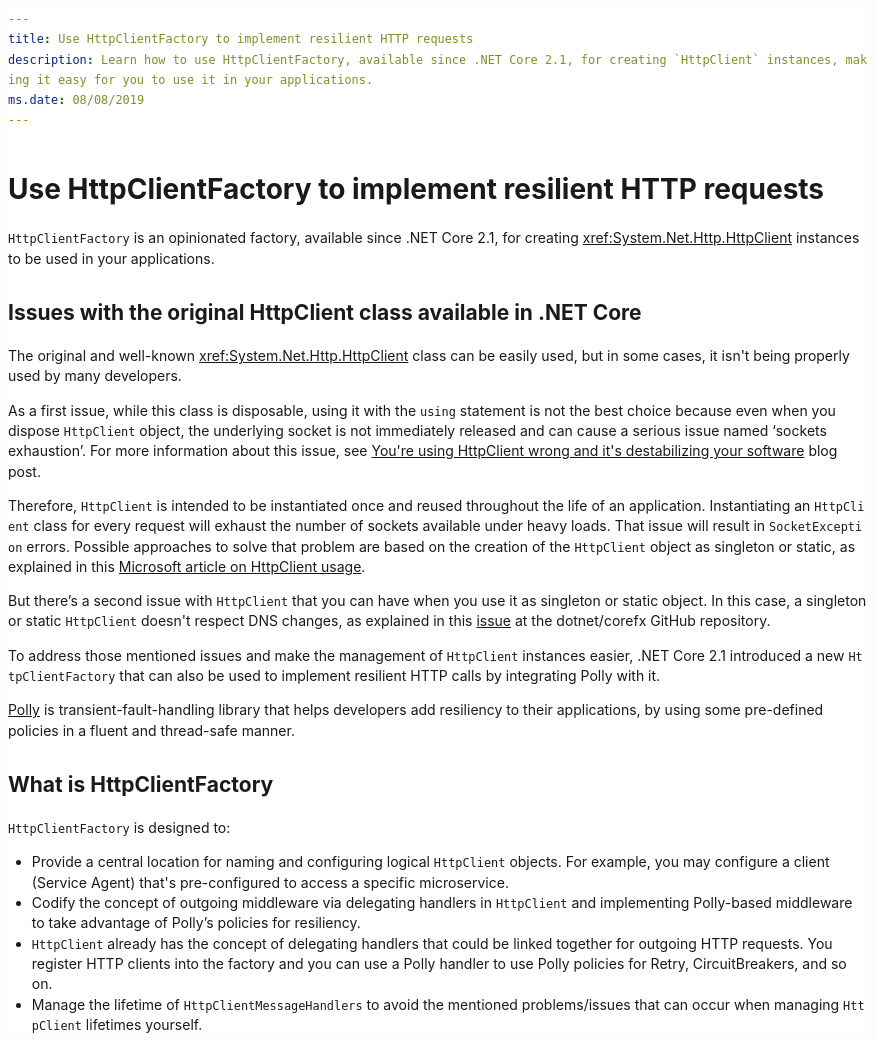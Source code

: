 ```yaml
---
title: Use HttpClientFactory to implement resilient HTTP requests
description: Learn how to use HttpClientFactory, available since .NET Core 2.1, for creating `HttpClient` instances, making it easy for you to use it in your applications. 
ms.date: 08/08/2019
---
```

# Use HttpClientFactory to implement resilient HTTP requests

`HttpClientFactory` is an opinionated factory, available since .NET Core 2.1, for creating <xref:System.Net.Http.HttpClient> instances to be used in your applications.

## Issues with the original HttpClient class available in .NET Core

The original and well-known <xref:System.Net.Http.HttpClient> class can be easily used, but in some cases, it isn't being properly used by many developers.

As a first issue, while this class is disposable, using it with the `using` statement is not the best choice because even when you dispose `HttpClient` object, the underlying socket is not immediately released and can cause a serious issue named ‘sockets exhaustion’. For more information about this issue, see [You're using HttpClient wrong and it's destabilizing your software](https://aspnetmonsters.com/2016/08/2016-08-27-httpclientwrong/) blog post.

Therefore, `HttpClient` is intended to be instantiated once and reused throughout the life of an application. Instantiating an `HttpClient` class for every request will exhaust the number of sockets available under heavy loads. That issue will result in `SocketException` errors. Possible approaches to solve that problem are based on the creation of the `HttpClient` object as singleton or static, as explained in this [Microsoft article on HttpClient usage](../../../csharp/tutorials/console-webapiclient.md).

But there’s a second issue with `HttpClient` that you can have when you use it as singleton or static object. In this case, a singleton or static `HttpClient` doesn't respect DNS changes, as explained in this [issue](https://github.com/dotnet/corefx/issues/11224) at the dotnet/corefx GitHub repository. 

To address those mentioned issues and make the management of `HttpClient` instances easier, .NET Core 2.1 introduced a new `HttpClientFactory` that can also be used to implement resilient HTTP calls by integrating Polly with it.

[Polly](http://www.thepollyproject.org/) is transient-fault-handling library that helps developers add resiliency to their applications, by using some pre-defined policies in a fluent and thread-safe manner.

## What is HttpClientFactory

`HttpClientFactory` is designed to:

- Provide a central location for naming and configuring logical `HttpClient` objects. For example, you may configure a client (Service Agent) that's pre-configured to access a specific microservice.
- Codify the concept of outgoing middleware via delegating handlers in `HttpClient` and implementing Polly-based middleware to take advantage of Polly’s policies for resiliency.
- `HttpClient` already has the concept of delegating handlers that could be linked together for outgoing HTTP requests. You register HTTP clients into the factory and you can use a Polly handler to use Polly policies for Retry, CircuitBreakers, and so on.
- Manage the lifetime of `HttpClientMessageHandlers` to avoid the mentioned problems/issues that can occur when managing `HttpClient` lifetimes yourself.
